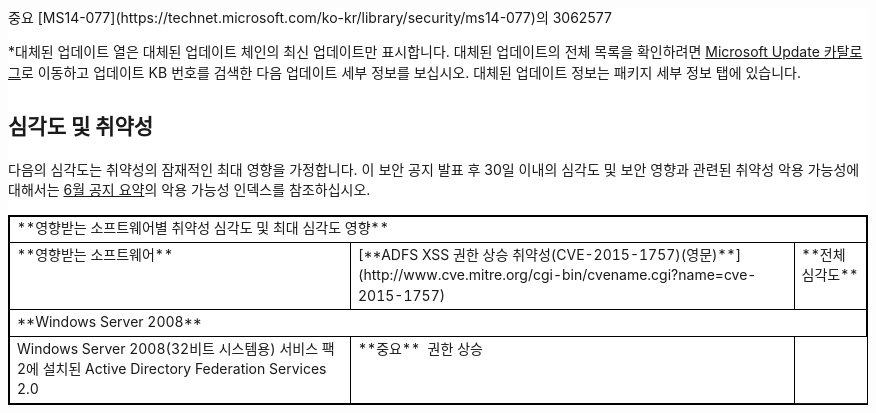 </td>
<td style="border:1px solid black;">
중요

</td>
<td style="border:1px solid black;">
[MS14-077](https://technet.microsoft.com/ko-kr/library/security/ms14-077)의 3062577

</td>
</tr>
</table>
 
\*대체된 업데이트 열은 대체된 업데이트 체인의 최신 업데이트만 표시합니다. 대체된 업데이트의 전체 목록을 확인하려면 [Microsoft Update 카탈로그](http://catalog.update.microsoft.com/v7/site/home.aspx)로 이동하고 업데이트 KB 번호를 검색한 다음 업데이트 세부 정보를 보십시오. 대체된 업데이트 정보는 패키지 세부 정보 탭에 있습니다.

심각도 및 취약성
----------------

다음의 심각도는 취약성의 잠재적인 최대 영향을 가정합니다. 이 보안 공지 발표 후 30일 이내의 심각도 및 보안 영향과 관련된 취약성 악용 가능성에 대해서는 [6월 공지 요약](https://technet.microsoft.com/ko-kr/library/security/ms15-jun)의 악용 가능성 인덱스를 참조하십시오.

 
<p> </p>
<table style="border:1px solid black;">
<tr>
<td style="border:1px solid black;" colspan="3">
**영향받는 소프트웨어별 취약성 심각도 및 최대 심각도 영향**

</td>
</tr>
<tr>
<td style="border:1px solid black;">
**영향받는 소프트웨어**

</td>
<td style="border:1px solid black;">
[**ADFS XSS 권한 상승 취약성(CVE-2015-1757)(영문)**](http://www.cve.mitre.org/cgi-bin/cvename.cgi?name=cve-2015-1757)

</td>
<td style="border:1px solid black;">
**전체 심각도**

</td>
</tr>
<tr>
<td style="border:1px solid black;" colspan="3">
**Windows Server 2008**

</td>
</tr>
<tr>
<td style="border:1px solid black;">
Windows Server 2008(32비트 시스템용) 서비스 팩 2에 설치된 Active Directory Federation Services 2.0

</td>
<td style="border:1px solid black;">
**중요**   
권한 상승

